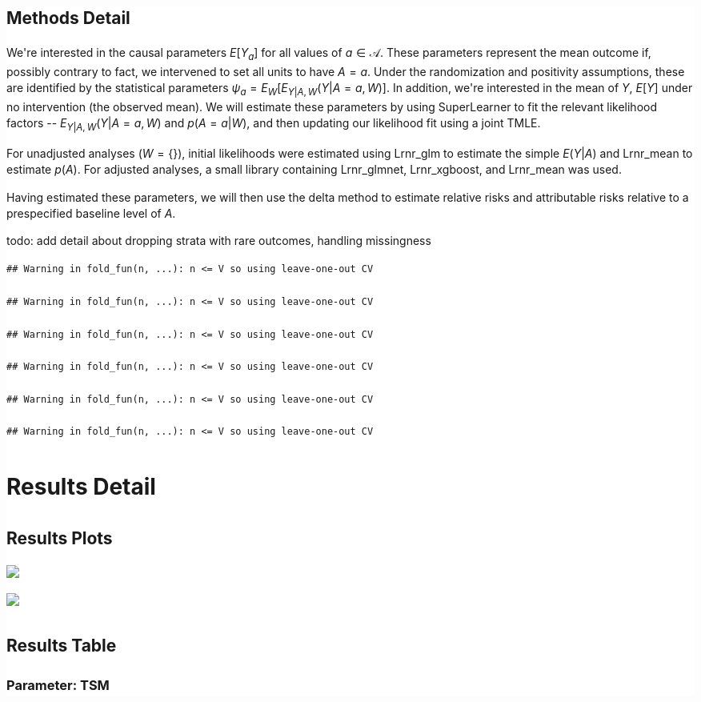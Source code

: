 ## Methods Detail

We're interested in the causal parameters $E[Y_a]$ for all values of $a \in \mathcal{A}$. These parameters represent the mean outcome if, possibly contrary to fact, we intervened to set all units to have $A=a$. Under the randomization and positivity assumptions, these are identified by the statistical parameters $\psi_a=E_W[E_{Y|A,W}(Y|A=a,W)]$.  In addition, we're interested in the mean of $Y$, $E[Y]$ under no intervention (the observed mean). We will estimate these parameters by using SuperLearner to fit the relevant likelihood factors -- $E_{Y|A,W}(Y|A=a,W)$ and $p(A=a|W)$, and then updating our likelihood fit using a joint TMLE.

For unadjusted analyses ($W=\{\}$), initial likelihoods were estimated using Lrnr_glm to estimate the simple $E(Y|A)$ and Lrnr_mean to estimate $p(A)$. For adjusted analyses, a small library containing Lrnr_glmnet, Lrnr_xgboost, and Lrnr_mean was used.

Having estimated these parameters, we will then use the delta method to estimate relative risks and attributable risks relative to a prespecified baseline level of $A$.

todo: add detail about dropping strata with rare outcomes, handling missingness



```
## Warning in fold_fun(n, ...): n <= V so using leave-one-out CV

## Warning in fold_fun(n, ...): n <= V so using leave-one-out CV

## Warning in fold_fun(n, ...): n <= V so using leave-one-out CV

## Warning in fold_fun(n, ...): n <= V so using leave-one-out CV

## Warning in fold_fun(n, ...): n <= V so using leave-one-out CV

## Warning in fold_fun(n, ...): n <= V so using leave-one-out CV
```




# Results Detail

## Results Plots
![](/tmp/9c57c400-074a-4275-bc22-6b4b64e5fbea/REPORT_files/figure-html/plot_tsm-1.png)



![](/tmp/9c57c400-074a-4275-bc22-6b4b64e5fbea/REPORT_files/figure-html/plot_ate-1.png)





## Results Table

### Parameter: TSM
